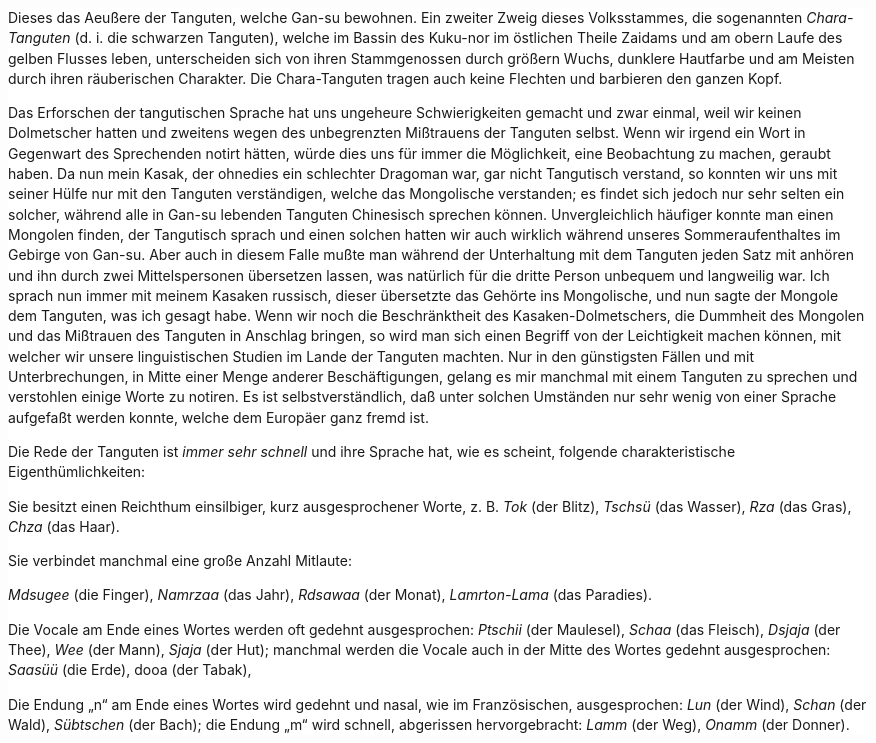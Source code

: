 Dieses das Aeußere der Tanguten, welche Gan-su bewohnen. Ein zweiter Zweig
dieses Volksstammes, die sogenannten *Chara-Tanguten* (d. i. die schwarzen
Tanguten), welche im Bassin des Kuku-nor im östlichen Theile Zaidams und am
obern Laufe des gelben Flusses leben, unterscheiden sich von ihren Stammgenossen
durch größern Wuchs, dunklere Hautfarbe und am Meisten durch ihren räuberischen
Charakter. Die Chara-Tanguten tragen auch keine Flechten und barbieren den
ganzen Kopf.

Das Erforschen der tangutischen Sprache hat uns ungeheure Schwierigkeiten
gemacht und zwar einmal, weil wir keinen Dolmetscher hatten und zweitens wegen
des unbegrenzten Mißtrauens der Tanguten selbst. Wenn wir irgend ein Wort in
Gegenwart des Sprechenden notirt hätten, würde dies uns für immer die
Möglichkeit, eine Beobachtung zu machen, geraubt haben. Da nun mein Kasak, der
ohnedies ein schlechter Dragoman war, gar nicht Tangutisch verstand, so konnten
wir uns mit seiner Hülfe nur mit den Tanguten verständigen, welche das
Mongolische verstanden; es findet sich jedoch nur sehr selten ein solcher,
während alle in Gan-su lebenden Tanguten Chinesisch sprechen können.
Unvergleichlich häufiger konnte man einen Mongolen finden, der Tangutisch sprach
und einen solchen hatten wir auch wirklich während unseres Sommeraufenthaltes im
Gebirge von Gan-su. Aber auch in diesem Falle mußte man während der Unterhaltung
mit dem Tanguten jeden Satz mit anhören und ihn durch zwei Mittelspersonen
übersetzen lassen, was natürlich für die dritte Person unbequem und langweilig
war. Ich sprach nun immer mit meinem Kasaken russisch, dieser übersetzte das
Gehörte ins Mongolische, und nun sagte der Mongole dem Tanguten, was ich gesagt
habe. Wenn wir noch die Beschränktheit des Kasaken-Dolmetschers, die Dummheit
des Mongolen und das Mißtrauen des Tanguten in Anschlag bringen, so wird man
sich einen Begriff von der Leichtigkeit machen können, mit welcher wir unsere
linguistischen Studien im Lande der Tanguten machten. Nur in den günstigsten
Fällen und mit Unterbrechungen, in Mitte einer Menge anderer Beschäftigungen,
gelang es mir manchmal mit einem Tanguten zu sprechen und verstohlen einige
Worte zu notiren. Es ist selbstverständlich, daß unter solchen Umständen nur
sehr wenig von einer Sprache aufgefaßt werden konnte, welche dem Europäer ganz
fremd ist.

Die Rede der Tanguten ist *immer sehr schnell* und ihre Sprache hat, wie es
scheint, folgende charakteristische Eigenthümlichkeiten:

Sie besitzt einen Reichthum einsilbiger, kurz ausgesprochener Worte, z. B. *Tok*
(der Blitz), *Tschsü* (das Wasser), *Rza* (das Gras), *Chza* (das Haar).

Sie verbindet manchmal eine große Anzahl Mitlaute:

*Mdsugee* (die Finger), *Namrzaa* (das Jahr), *Rdsawaa* (der Monat),
*Lamrton-Lama* (das Paradies).

Die Vocale am Ende eines Wortes werden oft gedehnt ausgesprochen: *Ptschii* (der
Maulesel), *Schaa* (das Fleisch), *Dsjaja* (der Thee), *Wee* (der Mann), *Sjaja*
(der Hut); manchmal werden die Vocale auch in der Mitte des Wortes gedehnt
ausgesprochen: *Saasüü* (die Erde), dooa (der Tabak),

Die Endung „n“ am Ende eines Wortes wird gedehnt und nasal, wie im
Französischen, ausgesprochen: *Lun* (der Wind), *Schan* (der Wald), *Sübtschen*
(der Bach); die Endung „m“ wird schnell, abgerissen hervorgebracht: *Lamm* (der
Weg), *Onamm* (der Donner).
